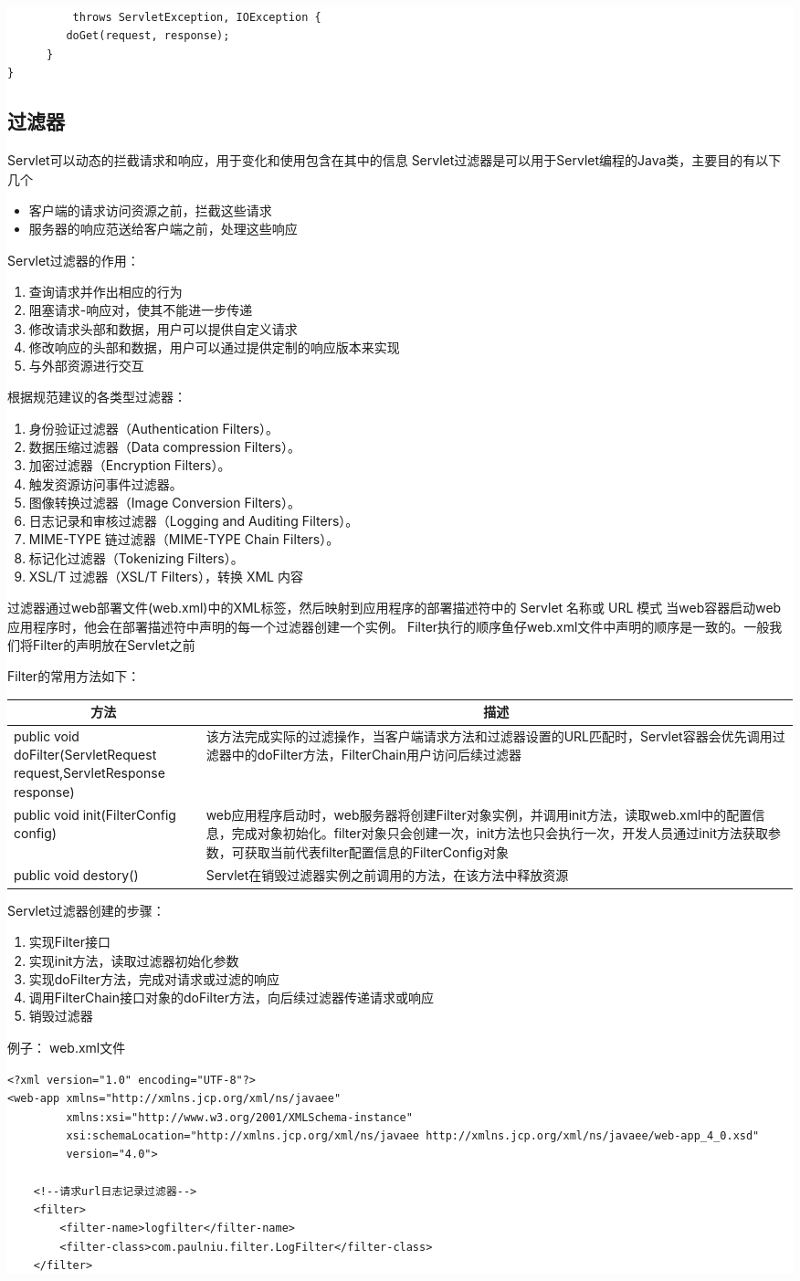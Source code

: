 ```
          throws ServletException, IOException {
         doGet(request, response);
      }
}
```

## 过滤器
Servlet可以动态的拦截请求和响应，用于变化和使用包含在其中的信息
Servlet过滤器是可以用于Servlet编程的Java类，主要目的有以下几个
- 客户端的请求访问资源之前，拦截这些请求
- 服务器的响应范送给客户端之前，处理这些响应

Servlet过滤器的作用：
1. 查询请求并作出相应的行为
2. 阻塞请求-响应对，使其不能进一步传递
3. 修改请求头部和数据，用户可以提供自定义请求
4. 修改响应的头部和数据，用户可以通过提供定制的响应版本来实现
5. 与外部资源进行交互

根据规范建议的各类型过滤器：
1. 身份验证过滤器（Authentication Filters）。
2. 数据压缩过滤器（Data compression Filters）。
3. 加密过滤器（Encryption Filters）。
4. 触发资源访问事件过滤器。
5. 图像转换过滤器（Image Conversion Filters）。
6. 日志记录和审核过滤器（Logging and Auditing Filters）。
7. MIME-TYPE 链过滤器（MIME-TYPE Chain Filters）。
8. 标记化过滤器（Tokenizing Filters）。
9. XSL/T 过滤器（XSL/T Filters），转换 XML 内容

过滤器通过web部署文件(web.xml)中的XML标签，然后映射到应用程序的部署描述符中的 Servlet 名称或 URL 模式
当web容器启动web应用程序时，他会在部署描述符中声明的每一个过滤器创建一个实例。
Filter执行的顺序鱼仔web.xml文件中声明的顺序是一致的。一般我们将Filter的声明放在Servlet之前

Filter的常用方法如下：

|方法|描述|
|---|---|
|public void doFilter(ServletRequest request,ServletResponse response)|该方法完成实际的过滤操作，当客户端请求方法和过滤器设置的URL匹配时，Servlet容器会优先调用过滤器中的doFilter方法，FilterChain用户访问后续过滤器|
|public void init(FilterConfig config)|web应用程序启动时，web服务器将创建Filter对象实例，并调用init方法，读取web.xml中的配置信息，完成对象初始化。filter对象只会创建一次，init方法也只会执行一次，开发人员通过init方法获取参数，可获取当前代表filter配置信息的FilterConfig对象|
|public void destory()|Servlet在销毁过滤器实例之前调用的方法，在该方法中释放资源|

Servlet过滤器创建的步骤：
1. 实现Filter接口
2. 实现init方法，读取过滤器初始化参数
3. 实现doFilter方法，完成对请求或过滤的响应
4. 调用FilterChain接口对象的doFilter方法，向后续过滤器传递请求或响应
5. 销毁过滤器

例子：
web.xml文件
```
<?xml version="1.0" encoding="UTF-8"?>
<web-app xmlns="http://xmlns.jcp.org/xml/ns/javaee"
         xmlns:xsi="http://www.w3.org/2001/XMLSchema-instance"
         xsi:schemaLocation="http://xmlns.jcp.org/xml/ns/javaee http://xmlns.jcp.org/xml/ns/javaee/web-app_4_0.xsd"
         version="4.0">

    <!--请求url日志记录过滤器-->
    <filter>
        <filter-name>logfilter</filter-name>
        <filter-class>com.paulniu.filter.LogFilter</filter-class>
    </filter>
```